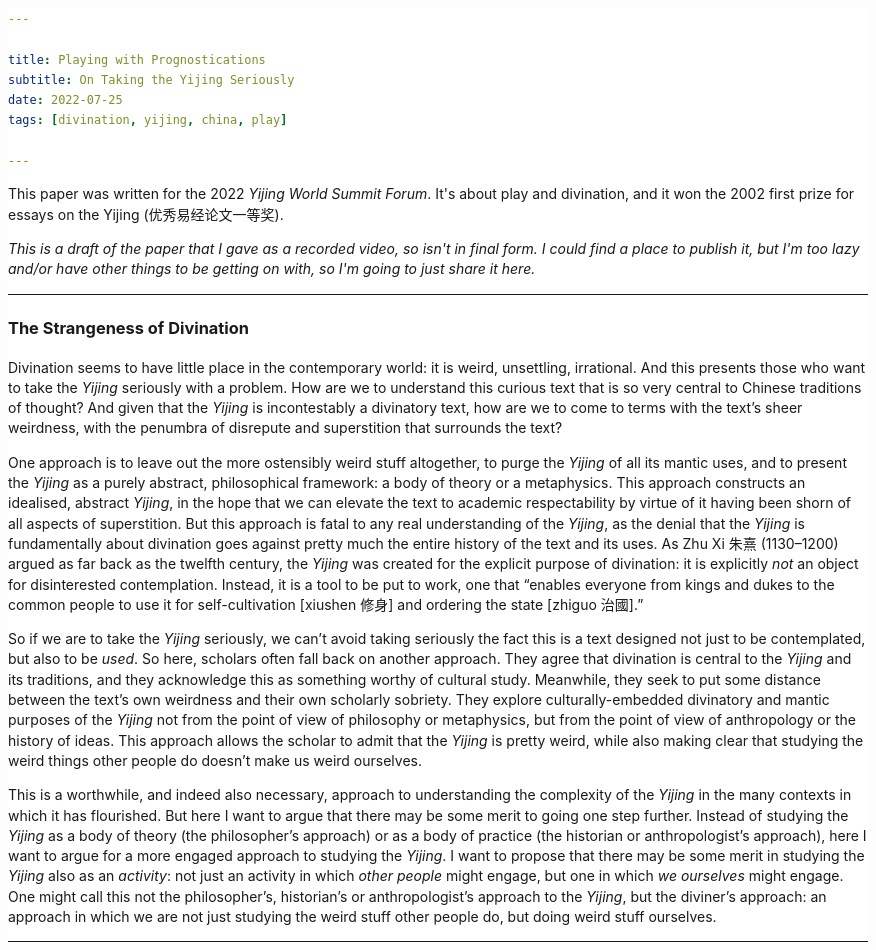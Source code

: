 ```yaml
---

title: Playing with Prognostications
subtitle: On Taking the Yijing Seriously
date: 2022-07-25
tags: [divination, yijing, china, play]

---
```

This paper was written for the 2022 *Yijing World Summit Forum*. It's about play and divination, and it won the 2002 first prize for essays on the Yijing (优秀易经论文一等奖).

*This is a draft of the paper that I gave as a recorded video, so isn't in final form. I could find a place to publish it, but I'm too lazy and/or have other things to be getting on with, so I'm going to just share it here.*



---

### The Strangeness of Divination
Divination seems to have little place in the contemporary world: it is weird, unsettling, irrational. And this presents those who want to take the _Yijing_ seriously with a problem. How are we to understand this curious text that is so very central to Chinese traditions of thought? And given that the _Yijing_ is incontestably a divinatory text, how are we to come to terms with the text’s sheer weirdness, with the penumbra of disrepute and superstition that surrounds the text?

One approach is to leave out the more ostensibly weird stuff altogether, to purge the _Yijing_ of all its mantic uses, and to present the _Yijing_ as a purely abstract, philosophical framework: a body of theory or a metaphysics. This approach constructs an idealised, abstract _Yijing_, in the hope that we can elevate the text to academic respectability by virtue of it having been shorn of all aspects of superstition. But this approach is fatal to any real understanding of the _Yijing_, as the denial that the _Yijing_ is fundamentally about divination goes against pretty much the entire history of the text and its uses. As Zhu Xi 朱熹 (1130–1200) argued as far back as the twelfth century, the _Yijing_ was created for the explicit purpose of divination: it is explicitly _not_ an object for disinterested contemplation. Instead, it is a tool to be put to work, one that  “enables everyone from kings and dukes to the common people to use it for self-cultivation [xiushen 修身] and ordering the state [zhiguo 治國].” 

So if we are to take the _Yijing_ seriously, we can’t avoid taking seriously the fact this is a text designed not just to be contemplated, but also to be _used_. So here, scholars often fall back on another approach. They agree that divination is central to the _Yijing_ and its traditions, and they acknowledge this as something worthy of cultural study. Meanwhile, they seek to put some distance between the text’s own weirdness and their own scholarly sobriety. They explore culturally-embedded divinatory and mantic purposes of the _Yijing_ not from the point of view of philosophy or metaphysics, but from the point of view of anthropology or the history of ideas. This approach allows the scholar to admit that the _Yijing_ is pretty weird, while also making clear that studying the weird things other people do doesn’t make us weird ourselves.

This is a worthwhile, and indeed also necessary, approach to understanding the complexity of the _Yijing_ in the many contexts in which it has flourished. But here I want to argue that there may be some merit to going one step further. Instead of studying the _Yijing_ as a body of theory (the philosopher’s approach) or as a body of practice (the historian or anthropologist’s approach), here I want to argue for a more engaged approach to studying the _Yijing_. I want to propose that there may be some merit in studying the _Yijing_ also as an _activity_: not just an activity in which _other people_ might engage, but one in which _we ourselves_ might engage. One might call this not the philosopher’s, historian’s or anthropologist’s approach to the _Yijing_, but the diviner’s approach: an approach in which we are not just studying the weird stuff other people do, but doing weird stuff ourselves.

---